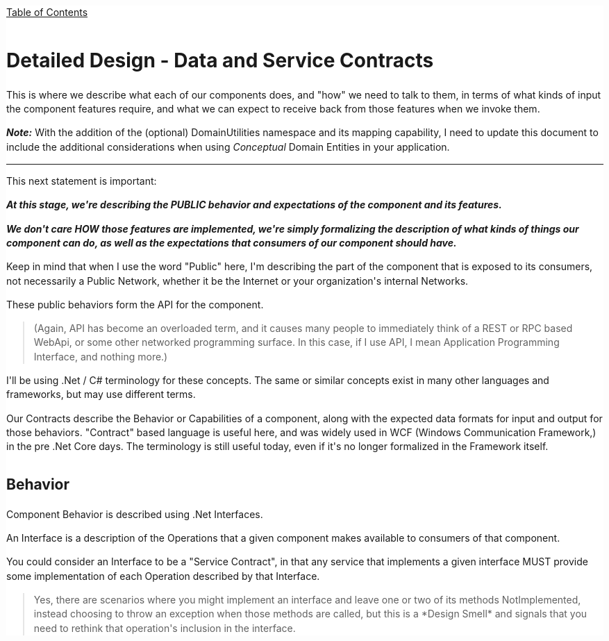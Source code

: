 [Table of Contents](./_ToC.md)

# Detailed Design - Data and Service Contracts

This is where we describe what each of our components does, and "how" we need to talk to them, in terms of what kinds of input the component features require, and what we can expect to receive back from those features when we invoke them.

***Note:*** With the addition of the (optional) DomainUtilities namespace and its mapping capability, I need to update this document to include the additional considerations when using *Conceptual* Domain Entities in your application.

---

This next statement is important:

***At this stage, we're describing the PUBLIC behavior and expectations of the component and its features.***  

***We don't care HOW those features are implemented, we're simply formalizing the description of what kinds of things our component can do, as well as the expectations that consumers of our component should have.***

Keep in mind that when I use the word "Public" here, I'm describing the part of the component that is exposed to its consumers, not necessarily a Public Network, whether it be the Internet or your organization's internal Networks.

These public behaviors form the API for the component.  
<blockquote>
(Again, API has become an overloaded term, and it causes many people to immediately think of a REST or RPC based WebApi, or some other networked programming surface.  In this case, if I use API, I mean Application Programming Interface, and nothing more.)
</blockquote>

I'll be using .Net / C# terminology for these concepts.  The same or similar concepts exist in many other languages and frameworks, but may use different terms.

Our Contracts describe the Behavior or Capabilities of a component, along with the expected data formats for input and output for those behaviors.  "Contract" based language is useful here, and was widely used in WCF (Windows Communication Framework,) in the pre .Net Core days.  The terminology is still useful today, even if it's no longer formalized in the Framework itself.

## Behavior
Component Behavior is described using .Net Interfaces.

An Interface is a description of the Operations that a given component makes available to consumers of that component.

You could consider an Interface to be a "Service Contract", in that any service that implements a given interface MUST provide some implementation of each Operation described by that Interface.

<blockquote>
Yes, there are scenarios where you might implement an interface and leave one or two of its methods NotImplemented, instead choosing to throw an exception when those methods are called, but this is a *Design Smell* and signals that you need to rethink that operation's inclusion in the interface.
</blockquote>
